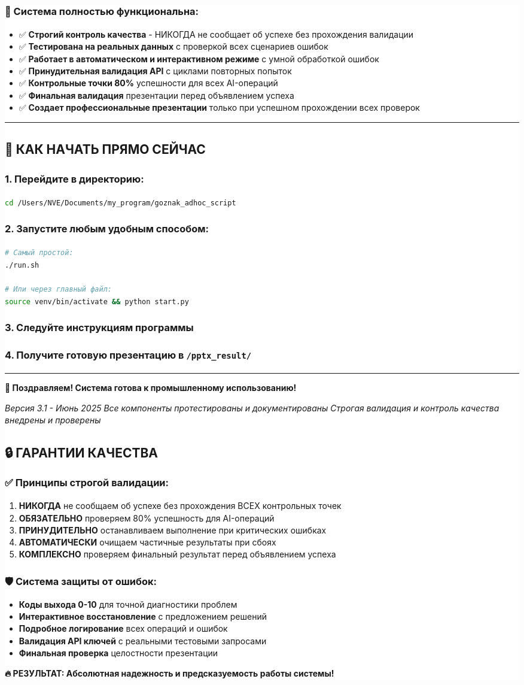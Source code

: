 ### 🎉 Система полностью функциональна:
- ✅ **Строгий контроль качества** - НИКОГДА не сообщает об успехе без прохождения валидации
- ✅ **Тестирована на реальных данных** с проверкой всех сценариев ошибок
- ✅ **Работает в автоматическом и интерактивном режиме** с умной обработкой ошибок
- ✅ **Принудительная валидация API** с циклами повторных попыток
- ✅ **Контрольные точки 80%** успешности для всех AI-операций
- ✅ **Финальная валидация** презентации перед объявлением успеха
- ✅ **Создает профессиональные презентации** только при успешном прохождении всех проверок

---

## 🎯 КАК НАЧАТЬ ПРЯМО СЕЙЧАС

### 1. Перейдите в директорию:
```bash
cd /Users/NVE/Documents/my_program/goznak_adhoc_script
```

### 2. Запустите любым удобным способом:
```bash
# Самый простой:
./run.sh

# Или через главный файл:
source venv/bin/activate && python start.py
```

### 3. Следуйте инструкциям программы

### 4. Получите готовую презентацию в `/pptx_result/`

---

**🎊 Поздравляем! Система готова к промышленному использованию!**

*Версия 3.1 - Июнь 2025*
*Все компоненты протестированы и документированы*
*Строгая валидация и контроль качества внедрены и проверены*

## 🔒 ГАРАНТИИ КАЧЕСТВА

### ✅ Принципы строгой валидации:
1. **НИКОГДА** не сообщаем об успехе без прохождения ВСЕХ контрольных точек
2. **ОБЯЗАТЕЛЬНО** проверяем 80% успешность для AI-операций  
3. **ПРИНУДИТЕЛЬНО** останавливаем выполнение при критических ошибках
4. **АВТОМАТИЧЕСКИ** очищаем частичные результаты при сбоях
5. **КОМПЛЕКСНО** проверяем финальный результат перед объявлением успеха

### 🛡️ Система защиты от ошибок:
- **Коды выхода 0-10** для точной диагностики проблем
- **Интерактивное восстановление** с предложением решений  
- **Подробное логирование** всех операций и ошибок
- **Валидация API ключей** с реальными тестовыми запросами
- **Финальная проверка** целостности презентации

**🔥 РЕЗУЛЬТАТ: Абсолютная надежность и предсказуемость работы системы!**